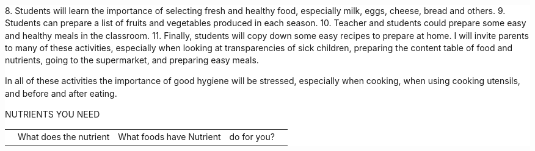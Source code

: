 </td>
<td>
8.
</td>
<td>
Students will learn the importance of selecting fresh and healthy food, especially milk, eggs, cheese, bread and others.
</td>
</tr>
<tr>
<td>
</td>
<td>
9.
</td>
<td>
Students can prepare a list of fruits and vegetables produced in each season.
</td>
</tr>
<tr>
<td>
</td>
<td>
10.
</td>
<td>
Teacher and students could prepare some easy and healthy meals in the classroom.
</td>
</tr>
<tr>
<td>
</td>
<td>
11.
</td>
<td>
Finally, students will copy down some easy recipes to prepare at home.
</td>
</tr>
</table>
I will invite parents to many of these activities, especially when looking at transparencies of sick children, preparing the content table of food and nutrients, going to the supermarket, and preparing easy meals.
<p>
In all of these activities the importance of good hygiene will be stressed, especially when cooking, when using cooking utensils, and before and after eating.
</p>
<p>
NUTRIENTS YOU NEED
</p>
<table border="0">
<tr>
<td>
</td>
<td>
What does the nutrient
</td>
<td>
What foods have Nutrient
</td>
<td>
do for you?
</td>
<td>